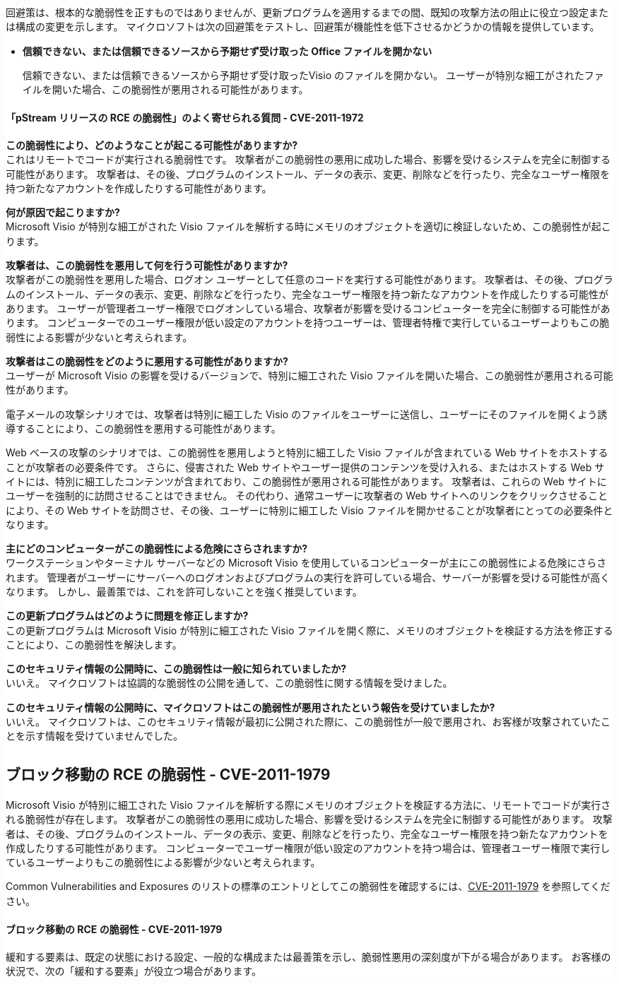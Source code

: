 回避策は、根本的な脆弱性を正すものではありませんが、更新プログラムを適用するまでの間、既知の攻撃方法の阻止に役立つ設定または構成の変更を示します。 マイクロソフトは次の回避策をテストし、回避策が機能性を低下させるかどうかの情報を提供しています。
  
-   **信頼できない、または信頼できるソースから予期せず受け取った Office ファイルを開かない**
  
    信頼できない、または信頼できるソースから予期せず受け取ったVisio のファイルを開かない。 ユーザーが特別な細工がされたファイルを開いた場合、この脆弱性が悪用される可能性があります。
  
#### 「pStream リリースの RCE の脆弱性」のよく寄せられる質問 - CVE-2011-1972
  
**この脆弱性により、どのようなことが起こる可能性がありますか?**    
これはリモートでコードが実行される脆弱性です。 攻撃者がこの脆弱性の悪用に成功した場合、影響を受けるシステムを完全に制御する可能性があります。 攻撃者は、その後、プログラムのインストール、データの表示、変更、削除などを行ったり、完全なユーザー権限を持つ新たなアカウントを作成したりする可能性があります。
  
**何が原因で起こりますか?**    
Microsoft Visio が特別な細工がされた Visio ファイルを解析する時にメモリのオブジェクトを適切に検証しないため、この脆弱性が起こります。
  
**攻撃者は、この脆弱性を悪用して何を行う可能性がありますか?**    
攻撃者がこの脆弱性を悪用した場合、ログオン ユーザーとして任意のコードを実行する可能性があります。 攻撃者は、その後、プログラムのインストール、データの表示、変更、削除などを行ったり、完全なユーザー権限を持つ新たなアカウントを作成したりする可能性があります。 ユーザーが管理者ユーザー権限でログオンしている場合、攻撃者が影響を受けるコンピューターを完全に制御する可能性があります。 コンピューターでのユーザー権限が低い設定のアカウントを持つユーザーは、管理者特権で実行しているユーザーよりもこの脆弱性による影響が少ないと考えられます。
  
**攻撃者はこの脆弱性をどのように悪用する可能性がありますか?**    
ユーザーが Microsoft Visio の影響を受けるバージョンで、特別に細工された Visio ファイルを開いた場合、この脆弱性が悪用される可能性があります。
  
電子メールの攻撃シナリオでは、攻撃者は特別に細工した Visio のファイルをユーザーに送信し、ユーザーにそのファイルを開くよう誘導することにより、この脆弱性を悪用する可能性があります。
  
Web ベースの攻撃のシナリオでは、この脆弱性を悪用しようと特別に細工した Visio ファイルが含まれている Web サイトをホストすることが攻撃者の必要条件です。 さらに、侵害された Web サイトやユーザー提供のコンテンツを受け入れる、またはホストする Web サイトには、特別に細工したコンテンツが含まれており、この脆弱性が悪用される可能性があります。 攻撃者は、これらの Web サイトにユーザーを強制的に訪問させることはできません。 その代わり、通常ユーザーに攻撃者の Web サイトへのリンクをクリックさせることにより、その Web サイトを訪問させ、その後、ユーザーに特別に細工した Visio ファイルを開かせることが攻撃者にとっての必要条件となります。
  
**主にどのコンピューターがこの脆弱性による危険にさらされますか?**    
ワークステーションやターミナル サーバーなどの Microsoft Visio を使用しているコンピューターが主にこの脆弱性による危険にさらされます。 管理者がユーザーにサーバーへのログオンおよびプログラムの実行を許可している場合、サーバーが影響を受ける可能性が高くなります。 しかし、最善策では、これを許可しないことを強く推奨しています。
  
**この更新プログラムはどのように問題を修正しますか?**    
この更新プログラムは Microsoft Visio が特別に細工された Visio ファイルを開く際に、メモリのオブジェクトを検証する方法を修正することにより、この脆弱性を解決します。
  
**このセキュリティ情報の公開時に、この脆弱性は一般に知られていましたか?**    
いいえ。 マイクロソフトは協調的な脆弱性の公開を通して、この脆弱性に関する情報を受けました。
  
**このセキュリティ情報の公開時に、マイクロソフトはこの脆弱性が悪用されたという報告を受けていましたか?**    
いいえ。 マイクロソフトは、このセキュリティ情報が最初に公開された際に、この脆弱性が一般で悪用され、お客様が攻撃されていたことを示す情報を受けていませんでした。
  
ブロック移動の RCE の脆弱性 - CVE-2011-1979  
-------------------------------------------
  
 
Microsoft Visio が特別に細工された Visio ファイルを解析する際にメモリのオブジェクトを検証する方法に、リモートでコードが実行される脆弱性が存在します。 攻撃者がこの脆弱性の悪用に成功した場合、影響を受けるシステムを完全に制御する可能性があります。 攻撃者は、その後、プログラムのインストール、データの表示、変更、削除などを行ったり、完全なユーザー権限を持つ新たなアカウントを作成したりする可能性があります。 コンピューターでユーザー権限が低い設定のアカウントを持つ場合は、管理者ユーザー権限で実行しているユーザーよりもこの脆弱性による影響が少ないと考えられます。
  
Common Vulnerabilities and Exposures のリストの標準のエントリとしてこの脆弱性を確認するには、[CVE-2011-1979](https://www.cve.mitre.org/cgi-bin/cvename.cgi?name=cve-2011-1979) を参照してください。
  
#### ブロック移動の RCE の脆弱性 - CVE-2011-1979
  
緩和する要素は、既定の状態における設定、一般的な構成または最善策を示し、脆弱性悪用の深刻度が下がる場合があります。 お客様の状況で、次の「緩和する要素」が役立つ場合があります。
  